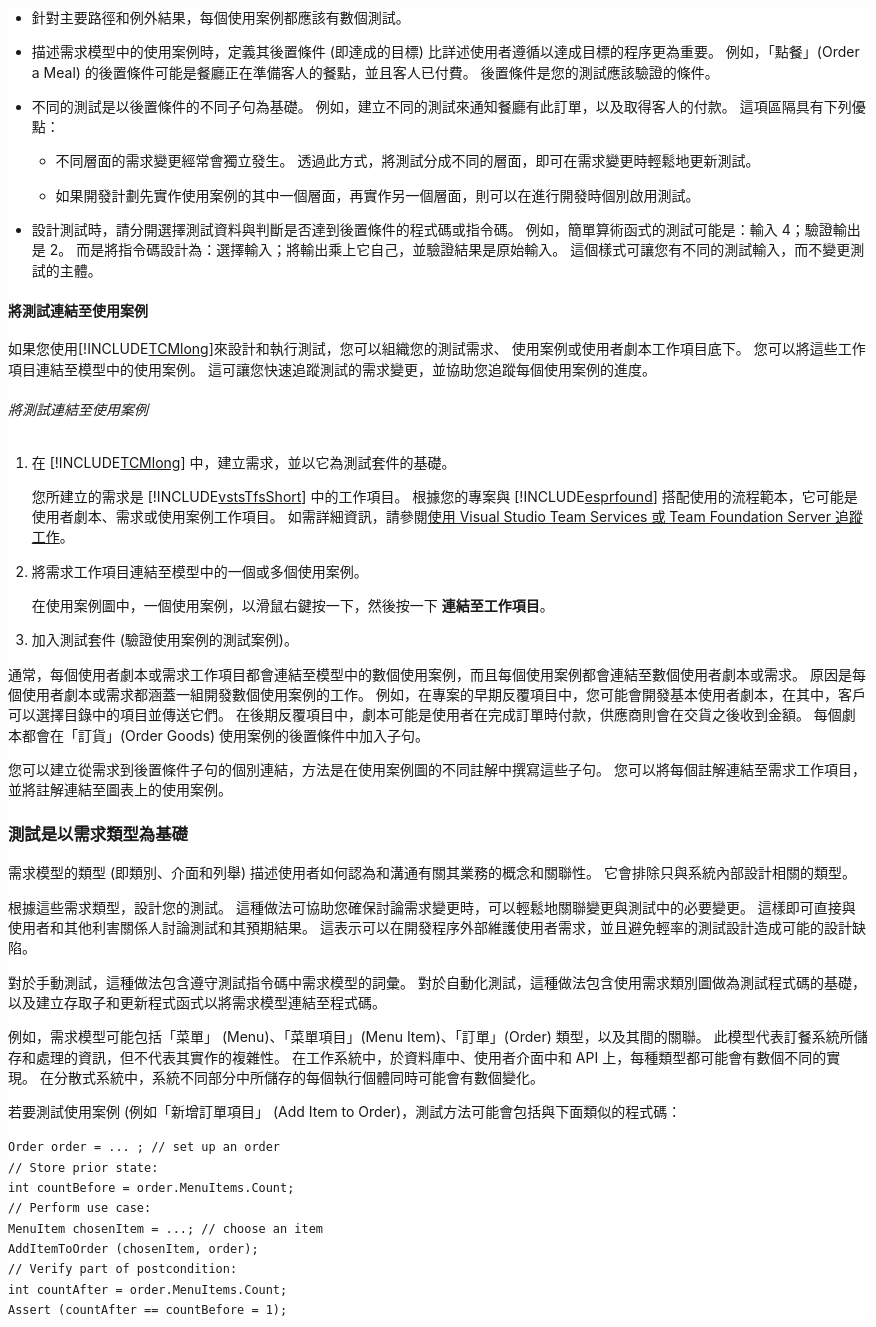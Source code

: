 -   針對主要路徑和例外結果，每個使用案例都應該有數個測試。  
  
-   描述需求模型中的使用案例時，定義其後置條件 (即達成的目標) 比詳述使用者遵循以達成目標的程序更為重要。 例如，「點餐」(Order a Meal) 的後置條件可能是餐廳正在準備客人的餐點，並且客人已付費。 後置條件是您的測試應該驗證的條件。  
  
-   不同的測試是以後置條件的不同子句為基礎。 例如，建立不同的測試來通知餐廳有此訂單，以及取得客人的付款。 這項區隔具有下列優點：  
  
    -   不同層面的需求變更經常會獨立發生。 透過此方式，將測試分成不同的層面，即可在需求變更時輕鬆地更新測試。  
  
    -   如果開發計劃先實作使用案例的其中一個層面，再實作另一個層面，則可以在進行開發時個別啟用測試。  
  
-   設計測試時，請分開選擇測試資料與判斷是否達到後置條件的程式碼或指令碼。 例如，簡單算術函式的測試可能是：輸入 4；驗證輸出是 2。 而是將指令碼設計為：選擇輸入；將輸出乘上它自己，並驗證結果是原始輸入。 這個樣式可讓您有不同的測試輸入，而不變更測試的主體。  
  
#### <a name="linking-tests-to-use-cases"></a>將測試連結至使用案例  
 如果您使用[!INCLUDE[TCMlong](../modeling/includes/tcmlong_md.md)]來設計和執行測試，您可以組織您的測試需求、 使用案例或使用者劇本工作項目底下。 您可以將這些工作項目連結至模型中的使用案例。 這可讓您快速追蹤測試的需求變更，並協助您追蹤每個使用案例的進度。  
  
###### <a name="to-link-tests-to-a-use-case"></a>將測試連結至使用案例  
  
1.  在 [!INCLUDE[TCMlong](../modeling/includes/tcmlong_md.md)] 中，建立需求，並以它為測試套件的基礎。
  
     您所建立的需求是 [!INCLUDE[vstsTfsShort](../modeling/includes/vststfsshort_md.md)] 中的工作項目。 根據您的專案與 [!INCLUDE[esprfound](../code-quality/includes/esprfound_md.md)] 搭配使用的流程範本，它可能是使用者劇本、需求或使用案例工作項目。 如需詳細資訊，請參閱[使用 Visual Studio Team Services 或 Team Foundation Server 追蹤工作](http://msdn.microsoft.com/Library/52aa8bc9-fc7e-4fae-9946-2ab255ca7503)。  
  
2.  將需求工作項目連結至模型中的一個或多個使用案例。  
  
     在使用案例圖中，一個使用案例，以滑鼠右鍵按一下，然後按一下 **連結至工作項目**。 
  
3.  加入測試套件 (驗證使用案例的測試案例)。  
  
 通常，每個使用者劇本或需求工作項目都會連結至模型中的數個使用案例，而且每個使用案例都會連結至數個使用者劇本或需求。 原因是每個使用者劇本或需求都涵蓋一組開發數個使用案例的工作。 例如，在專案的早期反覆項目中，您可能會開發基本使用者劇本，在其中，客戶可以選擇目錄中的項目並傳送它們。 在後期反覆項目中，劇本可能是使用者在完成訂單時付款，供應商則會在交貨之後收到金額。  每個劇本都會在「訂貨」(Order Goods) 使用案例的後置條件中加入子句。  
  
 您可以建立從需求到後置條件子句的個別連結，方法是在使用案例圖的不同註解中撰寫這些子句。 您可以將每個註解連結至需求工作項目，並將註解連結至圖表上的使用案例。  
  
### <a name="base-tests-on-the-requirements-types"></a>測試是以需求類型為基礎  
 需求模型的類型 (即類別、介面和列舉) 描述使用者如何認為和溝通有關其業務的概念和關聯性。 它會排除只與系統內部設計相關的類型。  
  
 根據這些需求類型，設計您的測試。 這種做法可協助您確保討論需求變更時，可以輕鬆地關聯變更與測試中的必要變更。 這樣即可直接與使用者和其他利害關係人討論測試和其預期結果。 這表示可以在開發程序外部維護使用者需求，並且避免輕率的測試設計造成可能的設計缺陷。  
  
 對於手動測試，這種做法包含遵守測試指令碼中需求模型的詞彙。 對於自動化測試，這種做法包含使用需求類別圖做為測試程式碼的基礎，以及建立存取子和更新程式函式以將需求模型連結至程式碼。  
  
 例如，需求模型可能包括「菜單」 (Menu)、「菜單項目」(Menu Item)、「訂單」(Order) 類型，以及其間的關聯。 此模型代表訂餐系統所儲存和處理的資訊，但不代表其實作的複雜性。 在工作系統中，於資料庫中、使用者介面中和 API 上，每種類型都可能會有數個不同的實現。 在分散式系統中，系統不同部分中所儲存的每個執行個體同時可能會有數個變化。  
  
 若要測試使用案例 (例如「新增訂單項目」 (Add Item to Order)，測試方法可能會包括與下面類似的程式碼：  
  
```  
Order order = ... ; // set up an order  
// Store prior state:  
int countBefore = order.MenuItems.Count;   
// Perform use case:  
MenuItem chosenItem = ...; // choose an item  
AddItemToOrder (chosenItem, order);   
// Verify part of postcondition:  
int countAfter = order.MenuItems.Count;  
Assert (countAfter == countBefore = 1);   
```  
  
